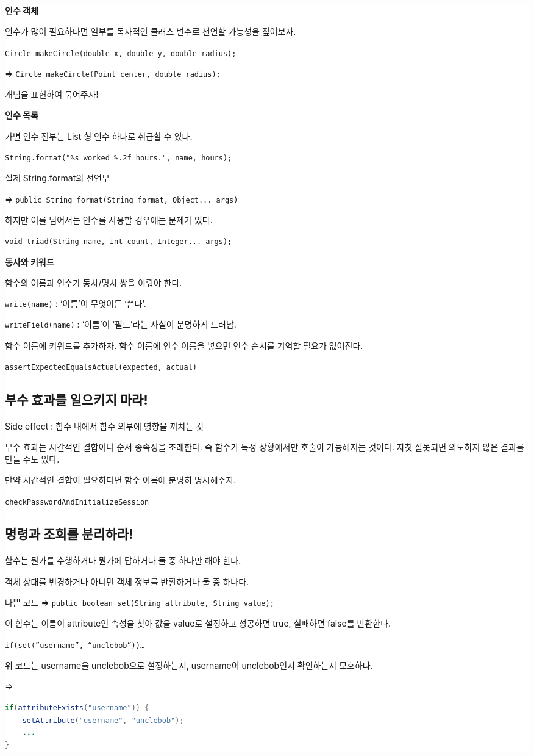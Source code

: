 **인수 객체**

인수가 많이 필요하다면 일부를 독자적인 클래스 변수로 선언할 가능성을 짚어보자.

`Circle makeCircle(double x, double y, double radius);`

⇒  `Circle makeCircle(Point center, double radius);`

개념을 표현하여 묶어주자!

**인수 목록**

가변 인수 전부는 List 형 인수 하나로 취급할 수 있다. 

`String.format("%s worked %.2f hours.", name, hours);`

실제 String.format의 선언부

⇒  `public String format(String format, Object... args)`

하지만 이를 넘어서는 인수를 사용할 경우에는 문제가 있다.

`void triad(String name, int count, Integer... args);`

**동사와 키워드**

함수의 이름과 인수가 동사/명사 쌍을 이뤄야 한다.

`write(name)` : ‘이름’이 무엇이든 ‘쓴다’.

`writeField(name)` : ‘이름’이 ‘필드’라는 사실이 분명하게 드러남.

함수 이름에 키워드를 추가하자. 함수 이름에 인수 이름을 넣으면 인수 순서를 기억할 필요가 없어진다.

`assertExpectedEqualsActual(expected, actual)`

## 부수 효과를 일으키지 마라!

Side effect : 함수 내에서 함수 외부에 영향을 끼치는 것

부수 효과는 시간적인 결합이나 순서 종속성을 초래한다. 즉 함수가 특정 상황에서만 호출이 가능해지는 것이다. 자칫 잘못되면 의도하지 않은 결과를 만들 수도 있다.

만약 시간적인 결합이 필요하다면 함수 이름에 분명히 명시해주자.

`checkPasswordAndInitializeSession`

## 명령과 조회를 분리하라!

함수는 뭔가를 수행하거나 뭔가에 답하거나 둘 중 하나만 해야 한다.

객체 상태를 변경하거나 아니면 객체 정보를 반환하거나 둘 중 하나다.

나쁜 코드 ⇒  `public boolean set(String attribute, String value);`

이 함수는 이름이 attribute인 속성을 찾아 값을 value로 설정하고 성공하면 true, 실패하면 false를 반환한다. 

`if(set(”username”, “unclebob”))…`

위 코드는 username을 unclebob으로 설정하는지, username이 unclebob인지 확인하는지 모호하다.

⇒ 

```java
if(attributeExists("username")) {
	setAttribute("username", "unclebob");
	...
}
```
